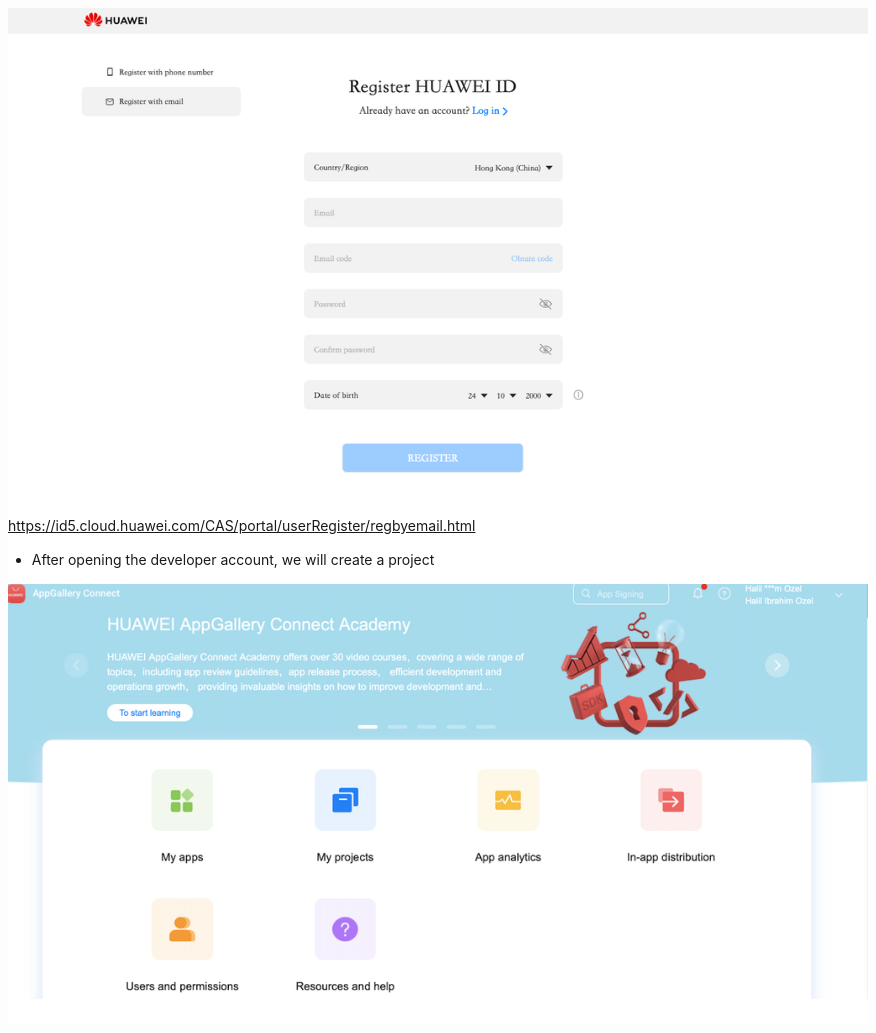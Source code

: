 ![Screenshot](https://github.com/halilozel1903/HuaweiMapKitApp/blob/master/photos/huaweiDeveloperAccount.png)<br><br>

https://id5.cloud.huawei.com/CAS/portal/userRegister/regbyemail.html

- After opening the developer account, we will create a project

![Screenshot](https://github.com/halilozel1903/HuaweiMapKitApp/blob/master/photos/huaweiProject.png)<br><br>
